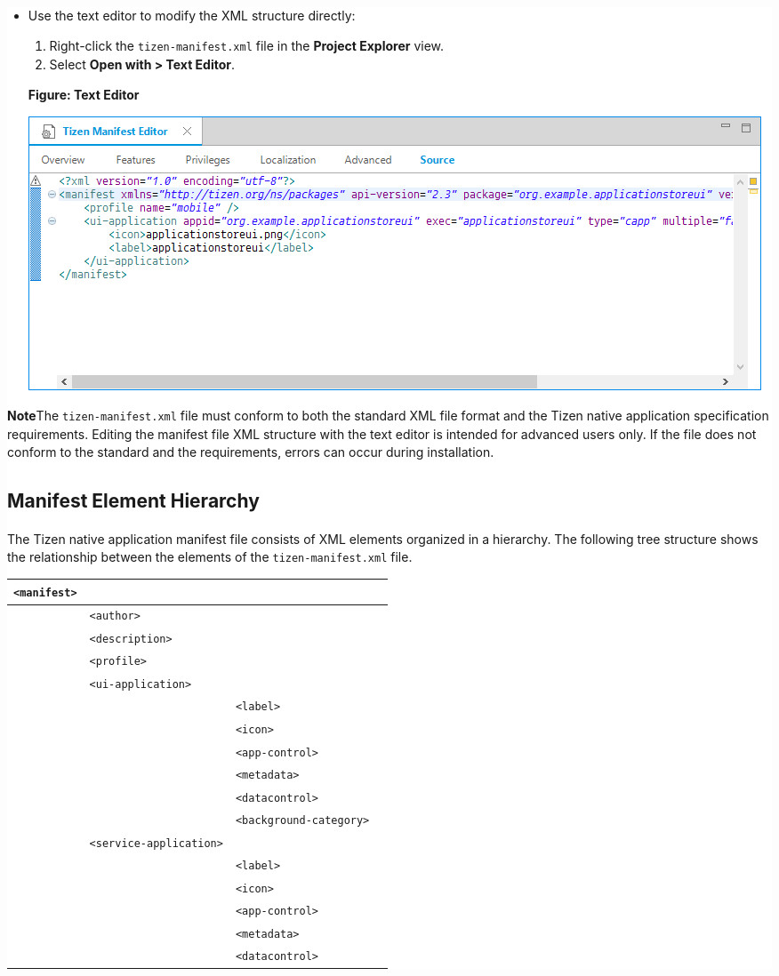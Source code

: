 - Use the text editor to modify the XML structure directly:

  1. Right-click the `tizen-manifest.xml` file in the **Project Explorer** view.
  2. Select **Open with > Text Editor**.

  **Figure: Text Editor**

  ![Text Editor](./media/manifest_text.png)

**Note**The `tizen-manifest.xml` file must conform to both the standard XML file format and the Tizen native application specification requirements. Editing the manifest file XML structure with the text editor is intended for advanced users only. If the file does not conform to the standard and the requirements, errors can occur during installation.

## Manifest Element Hierarchy

The Tizen native application manifest file consists of XML elements organized in a hierarchy. The following tree structure shows the relationship between the elements of the `tizen-manifest.xml` file.

| `<manifest>` |                         |                         |                  |
| ------------ | ----------------------- | ----------------------- | ---------------- |
|              | `<author>`              |                         |                  |
|              | `<description>`         |                         |                  |
|              | `<profile>`             |                         |                  |
|              | `<ui-application>`      |                         |                  |
|              |                         | `<label>`               |                  |
|              |                         | `<icon>`                |                  |
|              |                         | `<app-control>`         |                  |
|              |                         | `<metadata>`            |                  |
|              |                         | `<datacontrol>`         |                  |
|              |                         | `<background-category>` |                  |
|              | `<service-application>` |                         |                  |
|              |                         | `<label>`               |                  |
|              |                         | `<icon>`                |                  |
|              |                         | `<app-control>`         |                  |
|              |                         | `<metadata>`            |                  |
|              |                         | `<datacontrol>`         |                  |